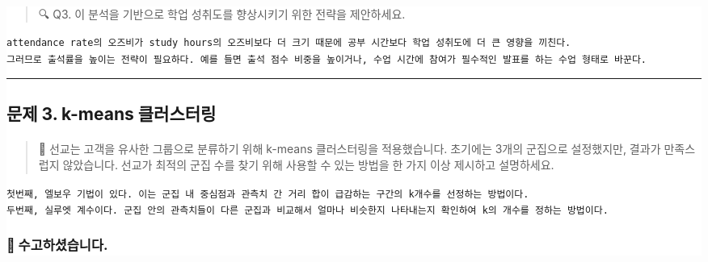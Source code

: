 > 🔍 Q3. 이 분석을 기반으로 학업 성취도를 향상시키기 위한 전략을 제안하세요.

> 

```
attendance rate의 오즈비가 study hours의 오즈비보다 더 크기 때문에 공부 시간보다 학업 성취도에 더 큰 영향을 끼친다.
그러므로 출석률을 높이는 전략이 필요하다. 예를 들면 출석 점수 비중을 높이거나, 수업 시간에 참여가 필수적인 발표를 하는 수업 형태로 바꾼다.
```

---

## **문제 3. k-means 클러스터링**

> 🧚 선교는 고객을 유사한 그룹으로 분류하기 위해 k-means 클러스터링을 적용했습니다. 초기에는 3개의 군집으로 설정했지만, 결과가 만족스럽지 않았습니다. 선교가 최적의 군집 수를 찾기 위해 사용할 수 있는 방법을 한 가지 이상 제시하고 설명하세요.
> 

```
첫번째, 엘보우 기법이 있다. 이는 군집 내 중심점과 관측치 간 거리 합이 급감하는 구간의 k개수를 선정하는 방법이다.
두번째, 실루엣 계수이다. 군집 안의 관측치들이 다른 군집과 비교해서 얼마나 비슷한지 나타내는지 확인하여 k의 개수를 정하는 방법이다.
```

### 🎉 수고하셨습니다.
